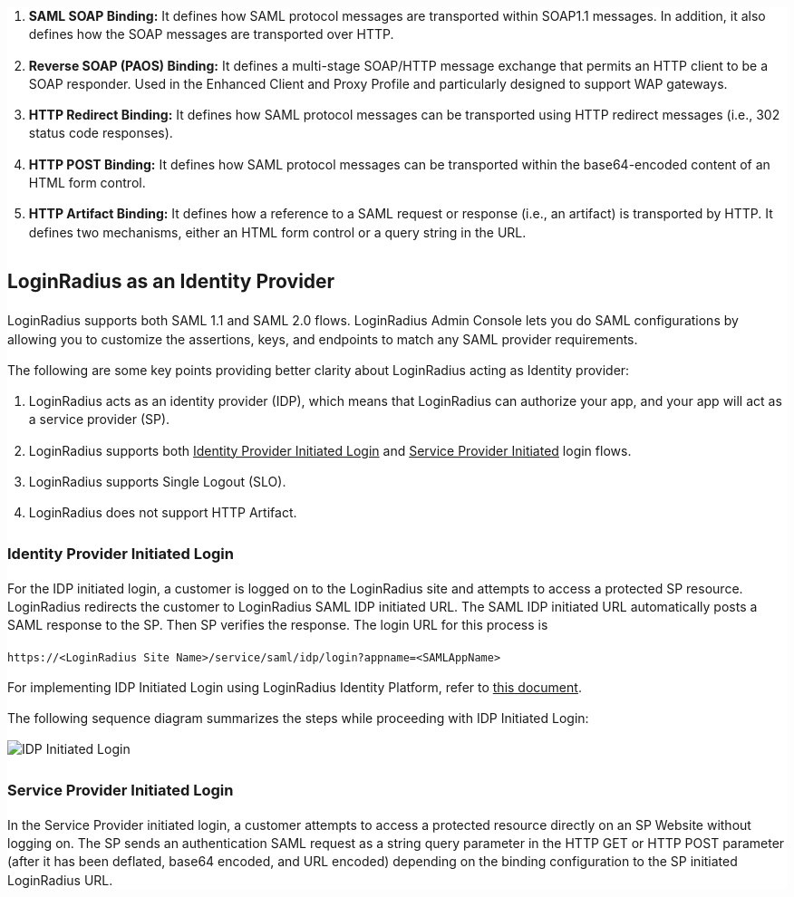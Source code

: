 1. **SAML SOAP Binding:** It defines how SAML protocol messages are transported within SOAP1.1 messages. In addition, it also defines how the SOAP messages are transported over HTTP.

2. **Reverse SOAP (PAOS) Binding:** It defines a multi-stage SOAP/HTTP message exchange that permits an HTTP client to be a SOAP responder. Used in the Enhanced Client and Proxy Profile and particularly designed to support WAP gateways.

3. **HTTP Redirect Binding:** It defines how SAML protocol messages can be transported using HTTP redirect messages (i.e., 302 status code responses).

4. **HTTP POST Binding:** It defines how SAML protocol messages can be transported within the base64-encoded content of an HTML form control.

5. **HTTP Artifact Binding:** It defines how a reference to a SAML request or response (i.e., an artifact) is transported by HTTP. It defines two mechanisms, either an HTML form control or a query string in the URL.

## LoginRadius as an Identity Provider

LoginRadius supports both SAML 1.1 and SAML 2.0 flows. LoginRadius Admin Console lets you do SAML configurations by allowing you to customize the assertions, keys, and endpoints to match any SAML provider requirements. 

The following are some key points providing better clarity about LoginRadius acting as Identity provider:
1. LoginRadius acts as an identity provider (IDP), which means that LoginRadius can authorize your app, and your app will act as a service provider (SP).
2. LoginRadius supports both [Identity Provider Initiated Login](#identityproviderinitiatedlogin7) and [Service Provider Initiated](#serviceproviderinitiatedlogin8) login flows.

3. LoginRadius supports Single Logout (SLO).
4. LoginRadius does not support HTTP Artifact.

### Identity Provider Initiated Login

For the IDP initiated login, a customer is logged on to the LoginRadius site and attempts to access a protected SP resource. LoginRadius redirects the customer to LoginRadius SAML IDP initiated URL. The SAML IDP initiated URL automatically posts a SAML response to the SP. Then SP verifies the response. The login URL for this process is 
```
https://<LoginRadius Site Name>/service/saml/idp/login?appname=<SAMLAppName>
```

For implementing IDP Initiated Login using LoginRadius Identity Platform, refer to [this document](https://www.loginradius.com/docs/single-sign-on/tutorial/federated-sso/saml/idp-initiated/).

The following sequence diagram summarizes the steps while proceeding with IDP Initiated Login:


![IDP Initiated Login](https://apidocs.lrcontent.com/images/FlowDiagram_62465ed6b3701c2937.99372058.png "IDP Initiated Login")


### Service Provider Initiated Login

In the Service Provider initiated login, a customer attempts to access a protected resource directly on an SP Website without logging on. The SP sends an authentication SAML request as a string query parameter in the HTTP GET or HTTP POST parameter (after it has been deflated, base64 encoded, and URL encoded) depending on the binding configuration to the SP initiated LoginRadius URL. 
